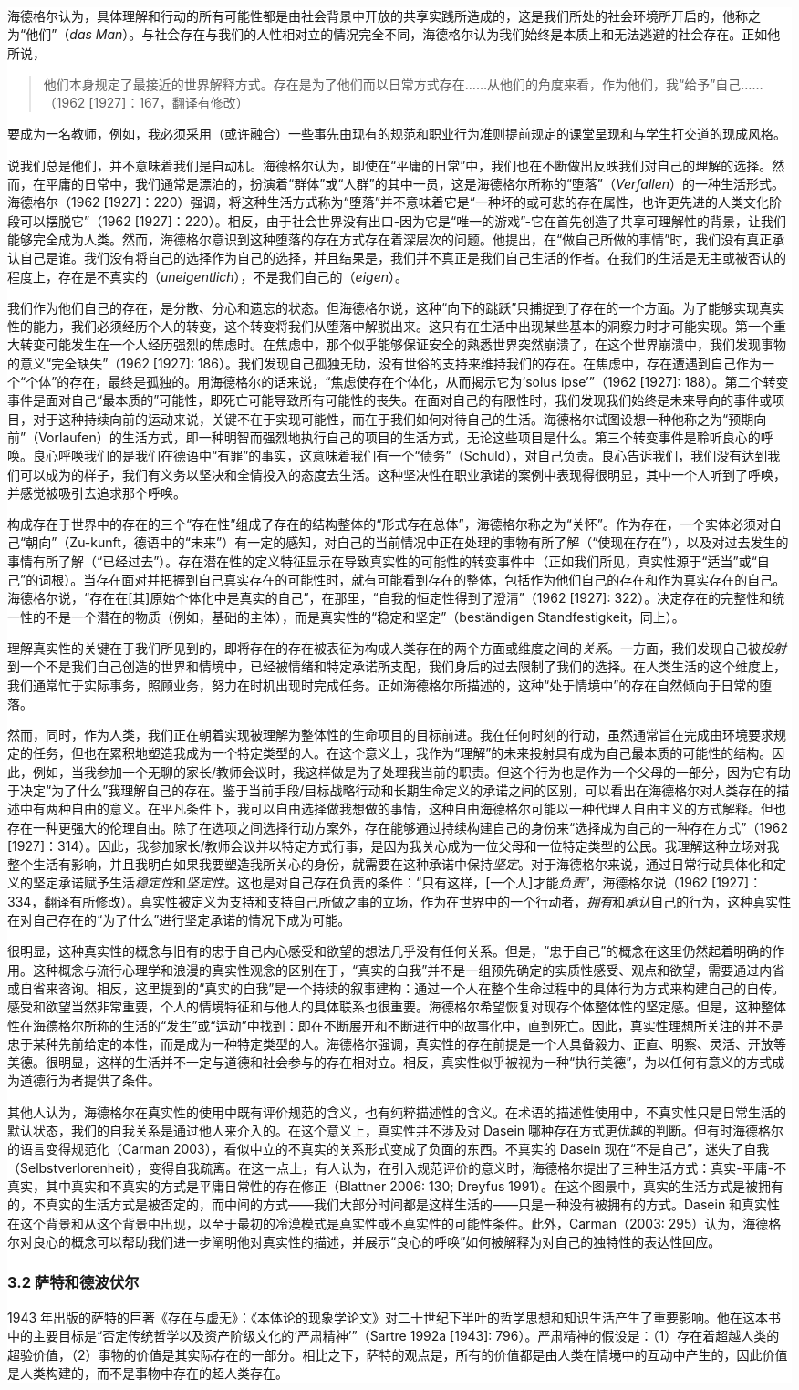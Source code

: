 海德格尔认为，具体理解和行动的所有可能性都是由社会背景中开放的共享实践所造成的，这是我们所处的社会环境所开启的，他称之为“他们”（*das Man*）。与社会存在与我们的人性相对立的情况完全不同，海德格尔认为我们始终是本质上和无法逃避的社会存在。正如他所说，

> 他们本身规定了最接近的世界解释方式。存在是为了他们而以日常方式存在……从他们的角度来看，作为他们，我“给予”自己……（1962 \[1927]：167，翻译有修改）

要成为一名教师，例如，我必须采用（或许融合）一些事先由现有的规范和职业行为准则提前规定的课堂呈现和与学生打交道的现成风格。

说我们总是他们，并不意味着我们是自动机。海德格尔认为，即使在“平庸的日常”中，我们也在不断做出反映我们对自己的理解的选择。然而，在平庸的日常中，我们通常是漂泊的，扮演着“群体”或“人群”的其中一员，这是海德格尔所称的“堕落”（*Verfallen*）的一种生活形式。海德格尔（1962 \[1927]：220）强调，将这种生活方式称为“堕落”并不意味着它是“一种坏的或可悲的存在属性，也许更先进的人类文化阶段可以摆脱它”（1962 \[1927]：220）。相反，由于社会世界没有出口-因为它是“唯一的游戏”-它在首先创造了共享可理解性的背景，让我们能够完全成为人类。然而，海德格尔意识到这种堕落的存在方式存在着深层次的问题。他提出，在“做自己所做的事情”时，我们没有真正承认自己是谁。我们没有将自己的选择作为自己的选择，并且结果是，我们并不真正是我们自己生活的作者。在我们的生活是无主或被否认的程度上，存在是不真实的（*uneigentlich*），不是我们自己的（*eigen*）。

我们作为他们自己的存在，是分散、分心和遗忘的状态。但海德格尔说，这种“向下的跳跃”只捕捉到了存在的一个方面。为了能够实现真实性的能力，我们必须经历个人的转变，这个转变将我们从堕落中解脱出来。这只有在生活中出现某些基本的洞察力时才可能实现。第一个重大转变可能发生在一个人经历强烈的焦虑时。在焦虑中，那个似乎能够保证安全的熟悉世界突然崩溃了，在这个世界崩溃中，我们发现事物的意义“完全缺失”（1962 \[1927]: 186）。我们发现自己孤独无助，没有世俗的支持来维持我们的存在。在焦虑中，存在遭遇到自己作为一个“个体”的存在，最终是孤独的。用海德格尔的话来说，“焦虑使存在个体化，从而揭示它为‘solus ipse’”（1962 \[1927]: 188）。第二个转变事件是面对自己“最本质的”可能性，即死亡可能导致所有可能性的丧失。在面对自己的有限性时，我们发现我们始终是未来导向的事件或项目，对于这种持续向前的运动来说，关键不在于实现可能性，而在于我们如何对待自己的生活。海德格尔试图设想一种他称之为“预期向前”（Vorlaufen）的生活方式，即一种明智而强烈地执行自己的项目的生活方式，无论这些项目是什么。第三个转变事件是聆听良心的呼唤。良心呼唤我们的是我们在德语中“有罪”的事实，这意味着我们有一个“债务”（Schuld），对自己负责。良心告诉我们，我们没有达到我们可以成为的样子，我们有义务以坚决和全情投入的态度去生活。这种坚决性在职业承诺的案例中表现得很明显，其中一个人听到了呼唤，并感觉被吸引去追求那个呼唤。

构成存在于世界中的存在的三个“存在性”组成了存在的结构整体的“形式存在总体”，海德格尔称之为“关怀”。作为存在，一个实体必须对自己“朝向”（Zu-kunft，德语中的“未来”）有一定的感知，对自己的当前情况中正在处理的事物有所了解（“使现在存在”），以及对过去发生的事情有所了解（“已经过去”）。存在潜在性的定义特征显示在导致真实性的可能性的转变事件中（正如我们所见，真实性源于“适当”或“自己”的词根）。当存在面对并把握到自己真实存在的可能性时，就有可能看到存在的整体，包括作为他们自己的存在和作为真实存在的自己。海德格尔说，“存在在\[其]原始个体化中是真实的自己”，在那里，“自我的恒定性得到了澄清”（1962 \[1927]: 322）。决定存在的完整性和统一性的不是一个潜在的物质（例如，基础的主体），而是真实性的“稳定和坚定”（beständigen Standfestigkeit，同上）。

理解真实性的关键在于我们所见到的，即将存在的存在被表征为构成人类存在的两个方面或维度之间的*关系*。一方面，我们发现自己被*投射*到一个不是我们自己创造的世界和情境中，已经被情绪和特定承诺所支配，我们身后的过去限制了我们的选择。在人类生活的这个维度上，我们通常忙于实际事务，照顾业务，努力在时机出现时完成任务。正如海德格尔所描述的，这种“处于情境中”的存在自然倾向于日常的堕落。

然而，同时，作为人类，我们正在朝着实现被理解为整体性的生命项目的目标前进。我在任何时刻的行动，虽然通常旨在完成由环境要求规定的任务，但也在累积地塑造我成为一个特定类型的人。在这个意义上，我作为“理解”的未来投射具有成为自己最本质的可能性的结构。因此，例如，当我参加一个无聊的家长/教师会议时，我这样做是为了处理我当前的职责。但这个行为也是作为一个父母的一部分，因为它有助于决定“为了什么”我理解自己的存在。鉴于当前手段/目标战略行动和长期生命定义的承诺之间的区别，可以看出在海德格尔对人类存在的描述中有两种自由的意义。在平凡条件下，我可以自由选择做我想做的事情，这种自由海德格尔可能以一种代理人自由主义的方式解释。但也存在一种更强大的伦理自由。除了在选项之间选择行动方案外，存在能够通过持续构建自己的身份来“选择成为自己的一种存在方式”（1962 \[1927]：314）。因此，我参加家长/教师会议并以特定方式行事，是因为我关心成为一位父母和一位特定类型的公民。我理解这种立场对我整个生活有影响，并且我明白如果我要塑造我所关心的身份，就需要在这种承诺中保持*坚定*。对于海德格尔来说，通过日常行动具体化和定义的坚定承诺赋予生活*稳定性*和*坚定性*。这也是对自己存在负责的条件：“只有这样，\[一个人]才能*负责*”，海德格尔说（1962 \[1927]：334，翻译有所修改）。真实性被定义为支持和支持自己所做之事的立场，作为在世界中的一个行动者，*拥有*和*承认*自己的行为，这种真实性在对自己存在的“为了什么”进行坚定承诺的情况下成为可能。

很明显，这种真实性的概念与旧有的忠于自己内心感受和欲望的想法几乎没有任何关系。但是，“忠于自己”的概念在这里仍然起着明确的作用。这种概念与流行心理学和浪漫的真实性观念的区别在于，“真实的自我”并不是一组预先确定的实质性感受、观点和欲望，需要通过内省或自省来咨询。相反，这里提到的“真实的自我”是一个持续的叙事建构：通过一个人在整个生命过程中的具体行为方式来构建自己的自传。感受和欲望当然非常重要，个人的情境特征和与他人的具体联系也很重要。海德格尔希望恢复对现存个体整体性的坚定感。但是，这种整体性在海德格尔所称的生活的“发生”或“运动”中找到：即在不断展开和不断进行中的故事化中，直到死亡。因此，真实性理想所关注的并不是忠于某种先前给定的本性，而是成为一种特定类型的人。海德格尔强调，真实性的存在前提是一个人具备毅力、正直、明察、灵活、开放等美德。很明显，这样的生活并不一定与道德和社会参与的存在相对立。相反，真实性似乎被视为一种“执行美德”，为以任何有意义的方式成为道德行为者提供了条件。

其他人认为，海德格尔在真实性的使用中既有评价规范的含义，也有纯粹描述性的含义。在术语的描述性使用中，不真实性只是日常生活的默认状态，我们的自我关系是通过他人来介入的。在这个意义上，真实性并不涉及对 Dasein 哪种存在方式更优越的判断。但有时海德格尔的语言变得规范化（Carman 2003），看似中立的不真实的关系形式变成了负面的东西。不真实的 Dasein 现在“不是自己”，迷失了自我（Selbstverlorenheit），变得自我疏离。在这一点上，有人认为，在引入规范评价的意义时，海德格尔提出了三种生活方式：真实-平庸-不真实，其中真实和不真实的方式是平庸日常性的存在修正（Blattner 2006: 130; Dreyfus 1991）。在这个图景中，真实的生活方式是被拥有的，不真实的生活方式是被否定的，而中间的方式——我们大部分时间都是这样生活的——只是一种没有被拥有的方式。Dasein 和真实性在这个背景和从这个背景中出现，以至于最初的冷漠模式是真实性或不真实性的可能性条件。此外，Carman（2003: 295）认为，海德格尔对良心的概念可以帮助我们进一步阐明他对真实性的描述，并展示“良心的呼唤”如何被解释为对自己的独特性的表达性回应。

### 3.2 萨特和德波伏尔

1943 年出版的萨特的巨著《存在与虚无》：《本体论的现象学论文》对二十世纪下半叶的哲学思想和知识生活产生了重要影响。他在这本书中的主要目标是“否定传统哲学以及资产阶级文化的‘严肃精神’”（Sartre 1992a \[1943]: 796）。严肃精神的假设是：（1）存在着超越人类的超验价值，（2）事物的价值是其实际存在的一部分。相比之下，萨特的观点是，所有的价值都是由人类在情境中的互动中产生的，因此价值是人类构建的，而不是事物中存在的超人类存在。
